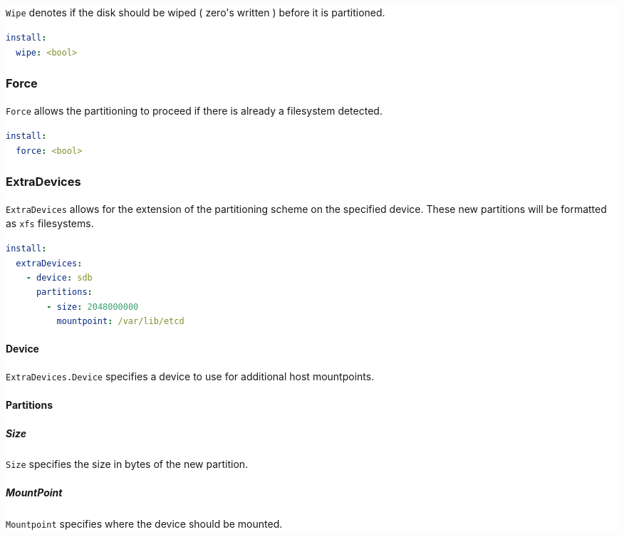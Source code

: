 ``Wipe`` denotes if the disk should be wiped ( zero's written ) before it is partitioned.

```yaml
install:
  wipe: <bool>
```

### Force

``Force`` allows the partitioning to proceed if there is already a filesystem detected.

```yaml
install:
  force: <bool>
```

### ExtraDevices

``ExtraDevices`` allows for the extension of the partitioning scheme on the specified device.
These new partitions will be formatted as `xfs` filesystems.

```yaml
install:
  extraDevices:
    - device: sdb
      partitions:
        - size: 2048000000
          mountpoint: /var/lib/etcd
```


#### Device

``ExtraDevices.Device`` specifies a device to use for additional host mountpoints.

#### Partitions


##### Size

``Size`` specifies the size in bytes of the new partition.

##### MountPoint

``Mountpoint`` specifies where the device should be mounted.
